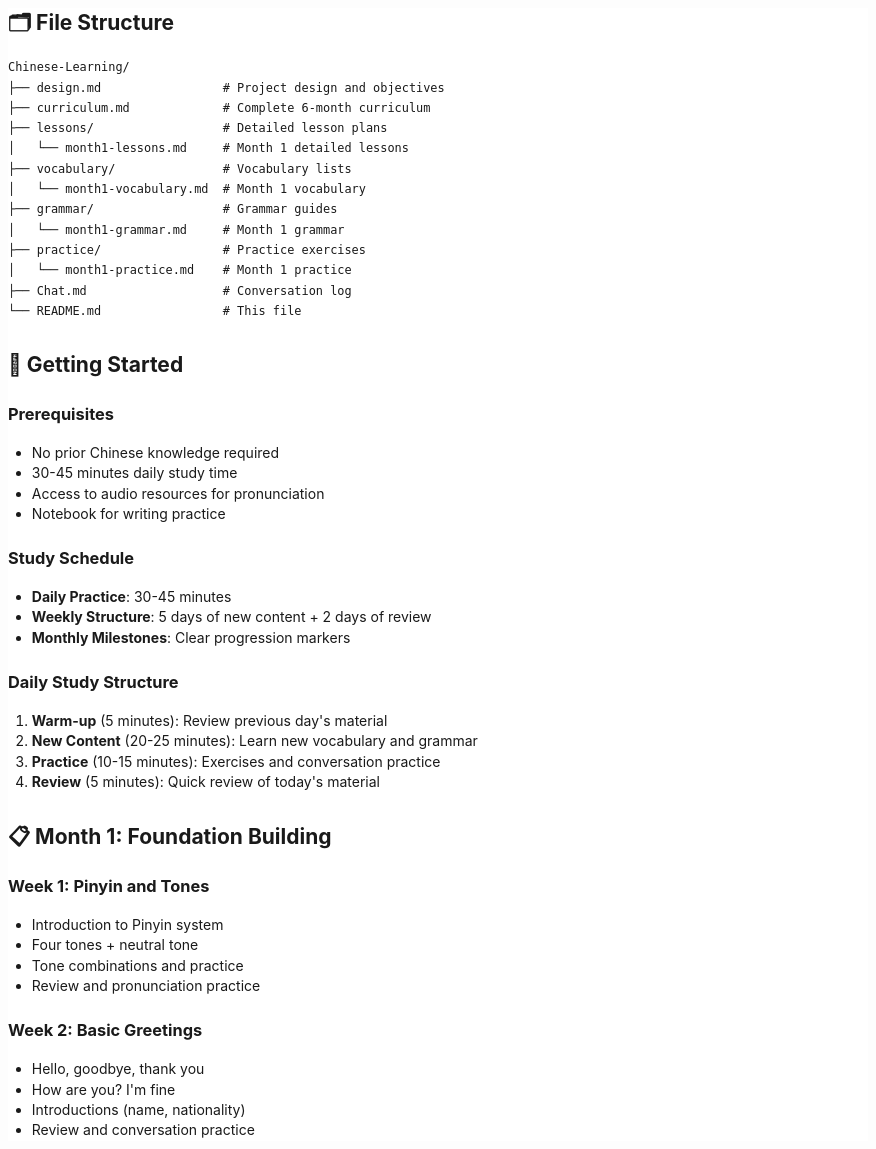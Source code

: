 ## 🗂️ File Structure

```
Chinese-Learning/
├── design.md                 # Project design and objectives
├── curriculum.md             # Complete 6-month curriculum
├── lessons/                  # Detailed lesson plans
│   └── month1-lessons.md     # Month 1 detailed lessons
├── vocabulary/               # Vocabulary lists
│   └── month1-vocabulary.md  # Month 1 vocabulary
├── grammar/                  # Grammar guides
│   └── month1-grammar.md     # Month 1 grammar
├── practice/                 # Practice exercises
│   └── month1-practice.md    # Month 1 practice
├── Chat.md                   # Conversation log
└── README.md                 # This file
```

## 🚀 Getting Started

### Prerequisites
- No prior Chinese knowledge required
- 30-45 minutes daily study time
- Access to audio resources for pronunciation
- Notebook for writing practice

### Study Schedule
- **Daily Practice**: 30-45 minutes
- **Weekly Structure**: 5 days of new content + 2 days of review
- **Monthly Milestones**: Clear progression markers

### Daily Study Structure
1. **Warm-up** (5 minutes): Review previous day's material
2. **New Content** (20-25 minutes): Learn new vocabulary and grammar
3. **Practice** (10-15 minutes): Exercises and conversation practice
4. **Review** (5 minutes): Quick review of today's material

## 📋 Month 1: Foundation Building

### Week 1: Pinyin and Tones
- Introduction to Pinyin system
- Four tones + neutral tone
- Tone combinations and practice
- Review and pronunciation practice

### Week 2: Basic Greetings
- Hello, goodbye, thank you
- How are you? I'm fine
- Introductions (name, nationality)
- Review and conversation practice
